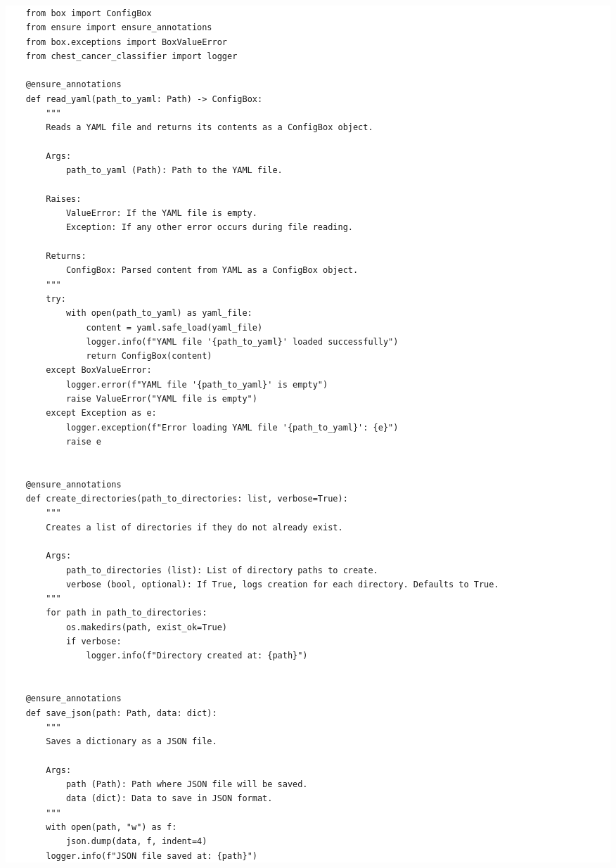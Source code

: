         from box import ConfigBox
        from ensure import ensure_annotations
        from box.exceptions import BoxValueError
        from chest_cancer_classifier import logger

        @ensure_annotations
        def read_yaml(path_to_yaml: Path) -> ConfigBox:
            """
            Reads a YAML file and returns its contents as a ConfigBox object.

            Args:
                path_to_yaml (Path): Path to the YAML file.

            Raises:
                ValueError: If the YAML file is empty.
                Exception: If any other error occurs during file reading.

            Returns:
                ConfigBox: Parsed content from YAML as a ConfigBox object.
            """
            try:
                with open(path_to_yaml) as yaml_file:
                    content = yaml.safe_load(yaml_file)
                    logger.info(f"YAML file '{path_to_yaml}' loaded successfully")
                    return ConfigBox(content)
            except BoxValueError:
                logger.error(f"YAML file '{path_to_yaml}' is empty")
                raise ValueError("YAML file is empty")
            except Exception as e:
                logger.exception(f"Error loading YAML file '{path_to_yaml}': {e}")
                raise e


        @ensure_annotations
        def create_directories(path_to_directories: list, verbose=True):
            """
            Creates a list of directories if they do not already exist.

            Args:
                path_to_directories (list): List of directory paths to create.
                verbose (bool, optional): If True, logs creation for each directory. Defaults to True.
            """
            for path in path_to_directories:
                os.makedirs(path, exist_ok=True)
                if verbose:
                    logger.info(f"Directory created at: {path}")


        @ensure_annotations
        def save_json(path: Path, data: dict):
            """
            Saves a dictionary as a JSON file.

            Args:
                path (Path): Path where JSON file will be saved.
                data (dict): Data to save in JSON format.
            """
            with open(path, "w") as f:
                json.dump(data, f, indent=4)
            logger.info(f"JSON file saved at: {path}")
